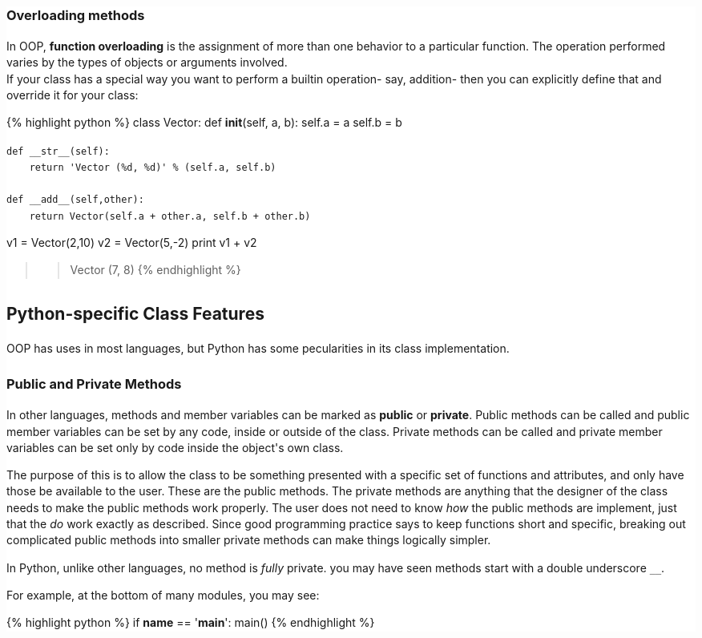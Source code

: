 ### Overloading methods

In OOP, **function overloading** is the assignment of more than one behavior to a particular function. The operation performed varies by the types of objects or arguments involved.  
If your class has a special way you want to perform a builtin operation- say, addition- then you can explicitly define that and override it for your class:

{% highlight python %}
class Vector:
    def __init__(self, a, b):
        self.a = a
        self.b = b

    def __str__(self):
        return 'Vector (%d, %d)' % (self.a, self.b)
   
    def __add__(self,other):
        return Vector(self.a + other.a, self.b + other.b)

v1 = Vector(2,10)
v2 = Vector(5,-2)
print v1 + v2

>> Vector (7, 8)
{% endhighlight %}



## Python-specific Class Features

OOP has uses in most languages, but Python has some pecularities in its class implementation.

### Public and Private Methods

In other languages, methods and member variables can be marked as **public** or **private**. Public methods can be called and public member variables can be set by any code, inside or outside of the class. Private methods can be called and private member variables can be set only by code inside the object's own class. 

The purpose of this is to allow the class to be something presented with a specific set of functions and attributes, and only have those be available to the user. These are the public methods. The private methods are anything that the designer of the class needs to make the public methods work properly. The user does not need to know *how* the public methods are implement, just that the *do* work exactly as described. Since good programming practice says to keep functions short and specific, breaking out complicated public methods into smaller private methods can make things logically simpler.

In Python, unlike other languages, no method is *fully* private. you may have seen methods start with a double underscore `__`. 

For example, at the bottom of many modules, you may see:

{% highlight python %}
if __name__ == '__main__':
    main()
{% endhighlight %}
